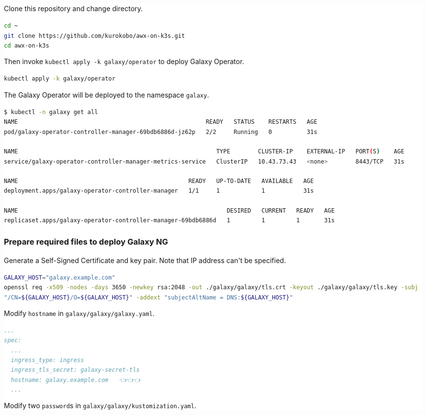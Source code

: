 Clone this repository and change directory.

```bash
cd ~
git clone https://github.com/kurokobo/awx-on-k3s.git
cd awx-on-k3s
```

Then invoke `kubectl apply -k galaxy/operator` to deploy Galaxy Operator.

```bash
kubectl apply -k galaxy/operator
```

The Galaxy Operator will be deployed to the namespace `galaxy`.

```bash
$ kubectl -n galaxy get all
NAME                                                      READY   STATUS    RESTARTS   AGE
pod/galaxy-operator-controller-manager-69bdb6886d-jz62p   2/2     Running   0          31s

NAME                                                         TYPE        CLUSTER-IP    EXTERNAL-IP   PORT(S)    AGE
service/galaxy-operator-controller-manager-metrics-service   ClusterIP   10.43.73.43   <none>        8443/TCP   31s

NAME                                                 READY   UP-TO-DATE   AVAILABLE   AGE
deployment.apps/galaxy-operator-controller-manager   1/1     1            1           31s

NAME                                                            DESIRED   CURRENT   READY   AGE
replicaset.apps/galaxy-operator-controller-manager-69bdb6886d   1         1         1       31s
```

### Prepare required files to deploy Galaxy NG

Generate a Self-Signed Certificate and key pair. Note that IP address can't be specified.

```bash
GALAXY_HOST="galaxy.example.com"
openssl req -x509 -nodes -days 3650 -newkey rsa:2048 -out ./galaxy/galaxy/tls.crt -keyout ./galaxy/galaxy/tls.key -subj "/CN=${GALAXY_HOST}/O=${GALAXY_HOST}" -addext "subjectAltName = DNS:${GALAXY_HOST}"
```

Modify `hostname` in `galaxy/galaxy/galaxy.yaml`.

```yaml
...
spec:
  ...
  ingress_type: ingress
  ingress_tls_secret: galaxy-secret-tls
  hostname: galaxy.example.com   👈👈👈
  ...
```

Modify two `password`s in `galaxy/galaxy/kustomization.yaml`.

